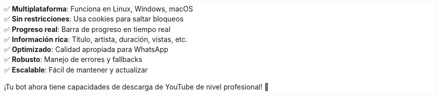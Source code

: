 ✅ **Multiplataforma**: Funciona en Linux, Windows, macOS  
✅ **Sin restricciones**: Usa cookies para saltar bloqueos  
✅ **Progreso real**: Barra de progreso en tiempo real  
✅ **Información rica**: Título, artista, duración, vistas, etc.  
✅ **Optimizado**: Calidad apropiada para WhatsApp  
✅ **Robusto**: Manejo de errores y fallbacks  
✅ **Escalable**: Fácil de mantener y actualizar  

¡Tu bot ahora tiene capacidades de descarga de YouTube de nivel profesional! 🚀












